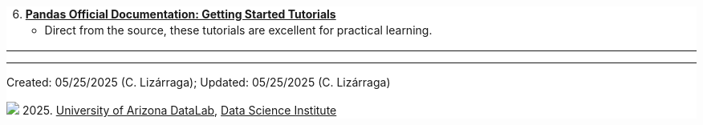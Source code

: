 6.  [**Pandas Official Documentation: Getting Started Tutorials**](https://pandas.pydata.org/docs/getting_started/index.html)
    * Direct from the source, these tutorials are excellent for practical learning.

---

***

Created: 05/25/2025 (C. Lizárraga); Updated: 05/25/2025 (C. Lizárraga)


<img src="https://upload.wikimedia.org/wikipedia/commons/thumb/a/a3/Cc.logo.circle.svg/64px-Cc.logo.circle.svg.png" width=20> 2025. [University of Arizona DataLab](https://datascience.arizona.edu/education/uarizona-data-lab), [Data Science Institute](https://datascience.arizona.edu/)


